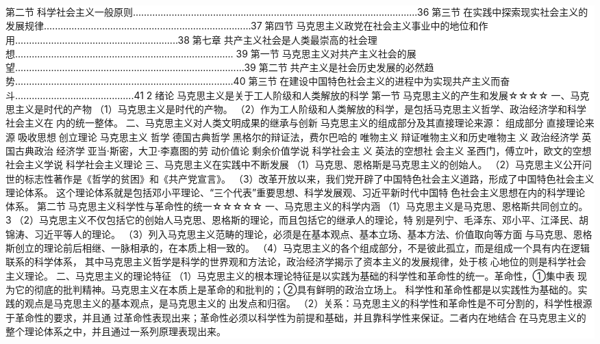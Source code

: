 第二节 科学社会主义一般原则.......................................................................................................36
第三节 在实践中探索现实社会主义的发展规律...........................................................................37
第四节 马克思主义政党在社会主义事业中的地位和作用...........................................................38
第七章 共产主义社会是人类最崇高的社会理想............................................................................... 39
第一节 马克思主义对共产主义社会的展望...................................................................................39
第二节 共产主义是社会历史发展的必然趋势...............................................................................40
第三节 在建设中国特色社会主义的进程中为实现共产主义而奋斗...........................................41
2
绪论 马克思主义是关于工人阶级和人类解放的科学
第一节 马克思主义的产生和发展☆☆☆☆ 一、马克思主义是时代的产物
（1）马克思主义是时代的产物。
（2）作为工人阶级和人类解放的科学，是包括马克思主义哲学、政治经济学和科学社会主义在
内的统一整体。
二、马克思主义对人类文明成果的继承与创新
马克思主义的组成部分及其直接理论来源：
组成部分 直接理论来源 吸收思想 创立理论
马克思主义
哲学
德国古典哲学
黑格尔的辩证法，费尔巴哈的
唯物主义
辩证唯物主义和历史唯物主
义
政治经济学
英国古典政治
经济学
亚当·斯密，大卫·李嘉图的劳
动价值论
剩余价值学说
科学社会主
义
英法的空想社
会主义
圣西门，傅立叶，欧文的空想
社会主义学说
科学社会主义理论
三、马克思主义在实践中不断发展
（1）马克思、恩格斯是马克思主义的创始人。
（2）马克思主义公开问世的标志性著作是《哲学的贫困》和《共产党宣言》。
（3）改革开放以来，我们党开辟了中国特色社会主义道路，形成了中国特色社会主义理论体系。
这个理论体系就是包括邓小平理论、“三个代表”重要思想、科学发展观、习近平新时代中国特
色社会主义思想在内的科学理论体系。
第二节 马克思主义科学性与革命性的统一☆☆☆☆☆ 一、马克思主义的科学内涵
（1）马克思主义是马克思、恩格斯共同创立的。
3
（2）马克思主义不仅包括它的创始人马克思、恩格斯的理论，而且包括它的继承人的理论，特
别是列宁、毛泽东、邓小平、江泽民、胡锦涛、习近平等人的理论。
（3）列入马克思主义范畴的理论，必须是在基本观点、基本立场、基本方法、价值取向等方面
与马克思、恩格斯创立的理论前后相继、一脉相承的，在本质上相一致的。
（4）马克思主义的各个组成部分，不是彼此孤立，而是组成一个具有内在逻辑联系的科学体系，
其中马克思主义哲学是科学的世界观和方法论，政治经济学揭示了资本主义的发展规律，处于核
心地位的则是科学社会主义理论。
二、马克思主义的理论特征
（1）马克思主义的根本理论特征是以实践为基础的科学性和革命性的统一。革命性，①集中表
现为它的彻底的批判精神。马克思主义在本质上是革命的和批判的；②具有鲜明的政治立场上。
科学性和革命性都是以实践性为基础的。实践的观点是马克思主义的基本观点，是马克思主义的
出发点和归宿。
（2）关系：马克思主义的科学性和革命性是不可分割的，科学性根源于革命性的要求，并且通
过革命性表现出来；革命性必须以科学性为前提和基础，并且靠科学性来保证。二者内在地结合
在马克思主义的整个理论体系之中，并且通过一系列原理表现出来。
